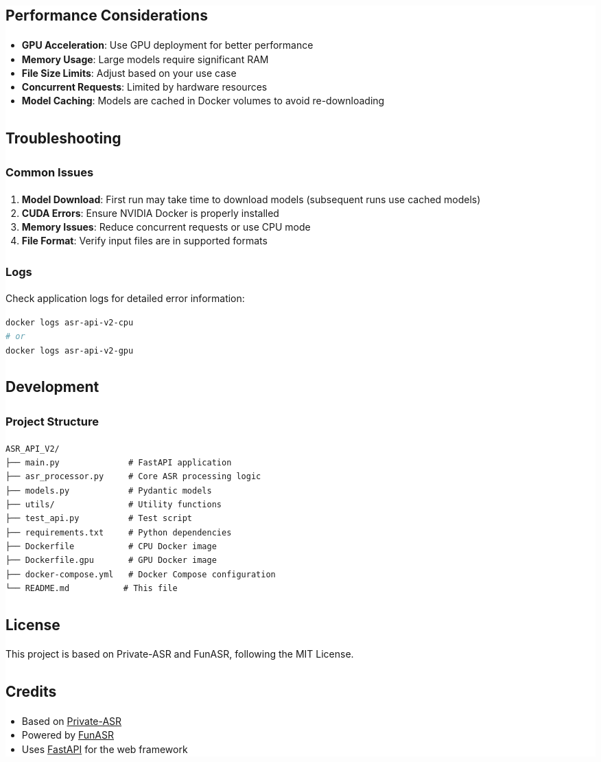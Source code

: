 ## Performance Considerations

- **GPU Acceleration**: Use GPU deployment for better performance
- **Memory Usage**: Large models require significant RAM
- **File Size Limits**: Adjust based on your use case
- **Concurrent Requests**: Limited by hardware resources
- **Model Caching**: Models are cached in Docker volumes to avoid re-downloading

## Troubleshooting

### Common Issues

1. **Model Download**: First run may take time to download models (subsequent runs use cached models)
2. **CUDA Errors**: Ensure NVIDIA Docker is properly installed
3. **Memory Issues**: Reduce concurrent requests or use CPU mode
4. **File Format**: Verify input files are in supported formats

### Logs

Check application logs for detailed error information:
```bash
docker logs asr-api-v2-cpu
# or
docker logs asr-api-v2-gpu
```

## Development

### Project Structure
```
ASR_API_V2/
├── main.py              # FastAPI application
├── asr_processor.py     # Core ASR processing logic
├── models.py            # Pydantic models
├── utils/               # Utility functions
├── test_api.py          # Test script
├── requirements.txt     # Python dependencies
├── Dockerfile           # CPU Docker image
├── Dockerfile.gpu       # GPU Docker image
├── docker-compose.yml   # Docker Compose configuration
└── README.md           # This file
```

## License

This project is based on Private-ASR and FunASR, following the MIT License.

## Credits

- Based on [Private-ASR](https://github.com/MotorBottle/Audio-Processor)
- Powered by [FunASR](https://github.com/alibaba-damo-academy/FunASR)
- Uses [FastAPI](https://fastapi.tiangolo.com/) for the web framework
